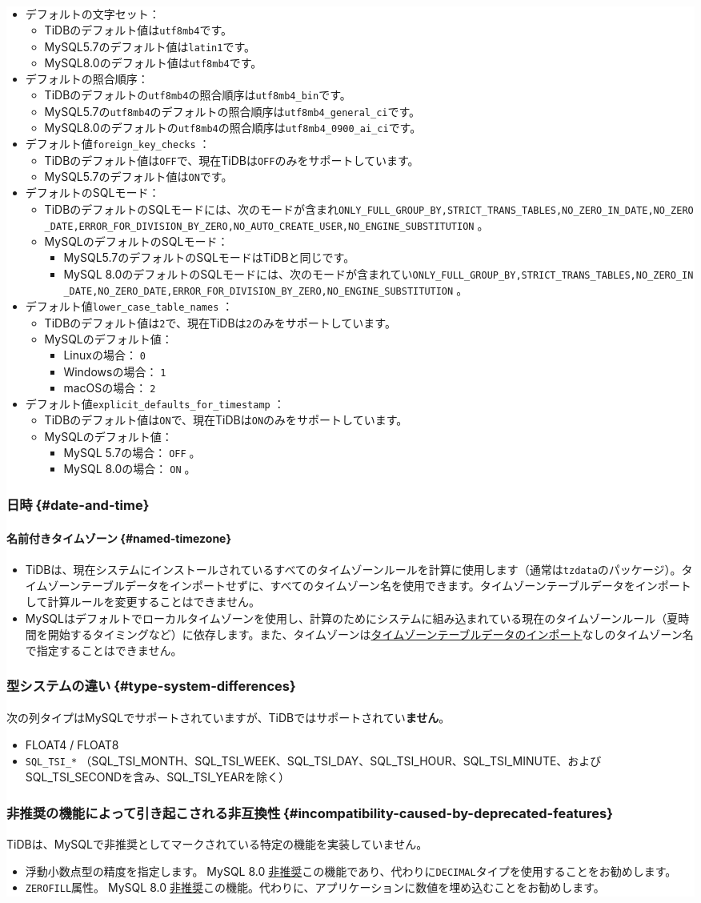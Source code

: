 -   デフォルトの文字セット：
    -   TiDBのデフォルト値は`utf8mb4`です。
    -   MySQL5.7のデフォルト値は`latin1`です。
    -   MySQL8.0のデフォルト値は`utf8mb4`です。
-   デフォルトの照合順序：
    -   TiDBのデフォルトの`utf8mb4`の照合順序は`utf8mb4_bin`です。
    -   MySQL5.7の`utf8mb4`のデフォルトの照合順序は`utf8mb4_general_ci`です。
    -   MySQL8.0のデフォルトの`utf8mb4`の照合順序は`utf8mb4_0900_ai_ci`です。
-   デフォルト値`foreign_key_checks` ：
    -   TiDBのデフォルト値は`OFF`で、現在TiDBは`OFF`のみをサポートしています。
    -   MySQL5.7のデフォルト値は`ON`です。
-   デフォルトのSQLモード：
    -   TiDBのデフォルトのSQLモードには、次のモードが含まれ`ONLY_FULL_GROUP_BY,STRICT_TRANS_TABLES,NO_ZERO_IN_DATE,NO_ZERO_DATE,ERROR_FOR_DIVISION_BY_ZERO,NO_AUTO_CREATE_USER,NO_ENGINE_SUBSTITUTION` 。
    -   MySQLのデフォルトのSQLモード：
        -   MySQL5.7のデフォルトのSQLモードはTiDBと同じです。
        -   MySQL 8.0のデフォルトのSQLモードには、次のモードが含まれてい`ONLY_FULL_GROUP_BY,STRICT_TRANS_TABLES,NO_ZERO_IN_DATE,NO_ZERO_DATE,ERROR_FOR_DIVISION_BY_ZERO,NO_ENGINE_SUBSTITUTION` 。
-   デフォルト値`lower_case_table_names` ：
    -   TiDBのデフォルト値は`2`で、現在TiDBは`2`のみをサポートしています。
    -   MySQLのデフォルト値：
        -   Linuxの場合： `0`
        -   Windowsの場合： `1`
        -   macOSの場合： `2`
-   デフォルト値`explicit_defaults_for_timestamp` ：
    -   TiDBのデフォルト値は`ON`で、現在TiDBは`ON`のみをサポートしています。
    -   MySQLのデフォルト値：
        -   MySQL 5.7の場合： `OFF` 。
        -   MySQL 8.0の場合： `ON` 。

### 日時 {#date-and-time}

#### 名前付きタイムゾーン {#named-timezone}

-   TiDBは、現在システムにインストールされているすべてのタイムゾーンルールを計算に使用します（通常は`tzdata`のパッケージ）。タイムゾーンテーブルデータをインポートせずに、すべてのタイムゾーン名を使用できます。タイムゾーンテーブルデータをインポートして計算ルールを変更することはできません。
-   MySQLはデフォルトでローカルタイムゾーンを使用し、計算のためにシステムに組み込まれている現在のタイムゾーンルール（夏時間を開始するタイミングなど）に依存します。また、タイムゾーンは[タイムゾーンテーブルデータのインポート](https://dev.mysql.com/doc/refman/5.7/en/time-zone-support.html#time-zone-installation)なしのタイムゾーン名で指定することはできません。

### 型システムの違い {#type-system-differences}

次の列タイプはMySQLでサポートされていますが、TiDBではサポートされてい**ません**。

-   FLOAT4 / FLOAT8
-   `SQL_TSI_*` （SQL_TSI_MONTH、SQL_TSI_WEEK、SQL_TSI_DAY、SQL_TSI_HOUR、SQL_TSI_MINUTE、およびSQL_TSI_SECONDを含み、SQL_TSI_YEARを除く）

### 非推奨の機能によって引き起こされる非互換性 {#incompatibility-caused-by-deprecated-features}

TiDBは、MySQLで非推奨としてマークされている特定の機能を実装していません。

-   浮動小数点型の精度を指定します。 MySQL 8.0 [非推奨](https://dev.mysql.com/doc/refman/8.0/en/floating-point-types.html)この機能であり、代わりに`DECIMAL`タイプを使用することをお勧めします。
-   `ZEROFILL`属性。 MySQL 8.0 [非推奨](https://dev.mysql.com/doc/refman/8.0/en/numeric-type-attributes.html)この機能。代わりに、アプリケーションに数値を埋め込むことをお勧めします。
